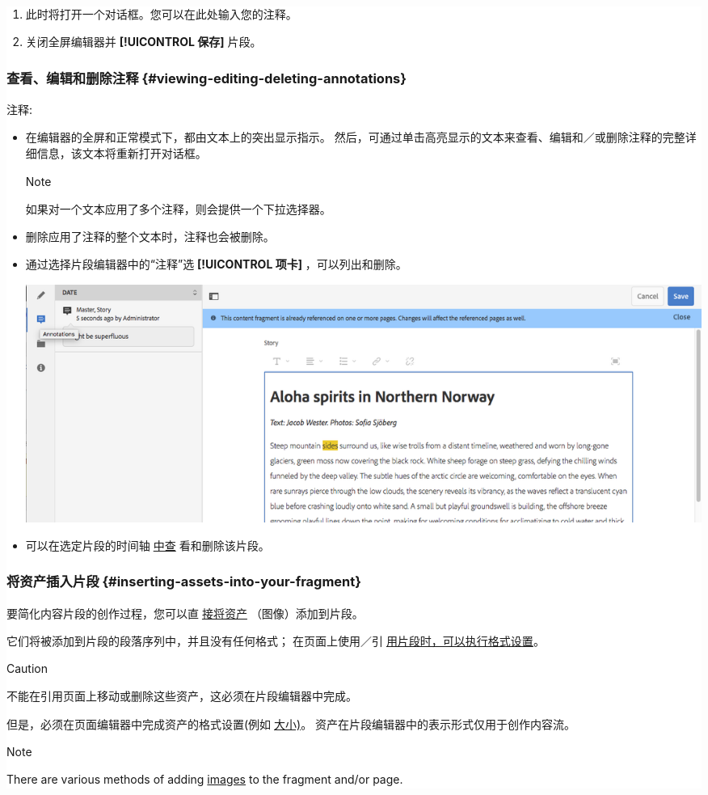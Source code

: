 1. 此时将打开一个对话框。您可以在此处输入您的注释。

1. 关闭全屏编辑器并 **[!UICONTROL 保存]** 片段。

### 查看、编辑和删除注释 {#viewing-editing-deleting-annotations}

注释:

* 在编辑器的全屏和正常模式下，都由文本上的突出显示指示。 然后，可通过单击高亮显示的文本来查看、编辑和／或删除注释的完整详细信息，该文本将重新打开对话框。

   >[!NOTE]
   >
   >如果对一个文本应用了多个注释，则会提供一个下拉选择器。

* 删除应用了注释的整个文本时，注释也会被删除。

* 通过选择片段编辑器中的“注释”选 **[!UICONTROL 项卡]** ，可以列出和删除。

   ![cfm-6420-25](assets/cfm-6420-25.png)

* 可以在选定片段的时间轴 [中查](https://helpx.adobe.com/experience-manager/6-3/assets/using/content-fragments-managing.html#timeline-for-content-fragments) 看和删除该片段。

### 将资产插入片段 {#inserting-assets-into-your-fragment}

要简化内容片段的创作过程，您可以直 [接将资产](managing-assets-touch-ui.md) （图像）添加到片段。

它们将被添加到片段的段落序列中，并且没有任何格式； 在页面上使用／引 [用片段时，可以执行格式设置](/help/sites-authoring/content-fragments.md)。

>[!CAUTION]
>
>不能在引用页面上移动或删除这些资产，这必须在片段编辑器中完成。
>
>但是，必须在页面编辑器中完成资产的格式设置(例如 [大小)](/help/sites-authoring/content-fragments.md)。 资产在片段编辑器中的表示形式仅用于创作内容流。

>[!NOTE]
>
>There are various methods of adding [images](content-fragments.md#fragments-with-visual-assets) to the fragment and/or page.

